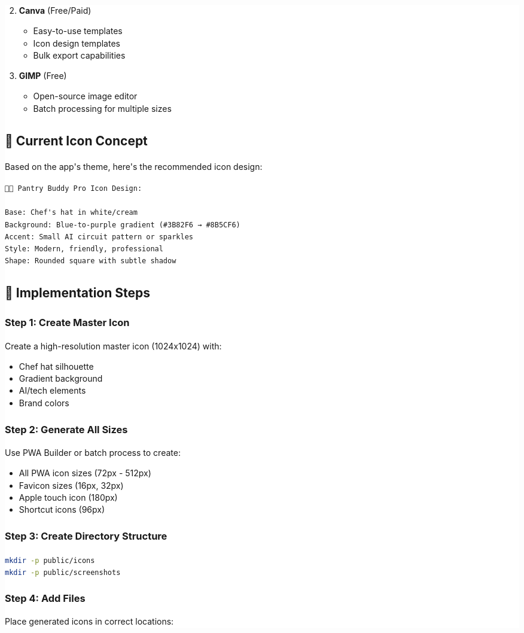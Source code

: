 2. **Canva** (Free/Paid)
   - Easy-to-use templates
   - Icon design templates
   - Bulk export capabilities

3. **GIMP** (Free)
   - Open-source image editor
   - Batch processing for multiple sizes

## 📱 Current Icon Concept

Based on the app's theme, here's the recommended icon design:

```
🧑‍🍳 Pantry Buddy Pro Icon Design:

Base: Chef's hat in white/cream
Background: Blue-to-purple gradient (#3B82F6 → #8B5CF6)
Accent: Small AI circuit pattern or sparkles
Style: Modern, friendly, professional
Shape: Rounded square with subtle shadow
```

## 🔧 Implementation Steps

### Step 1: Create Master Icon

Create a high-resolution master icon (1024x1024) with:

- Chef hat silhouette
- Gradient background
- AI/tech elements
- Brand colors

### Step 2: Generate All Sizes

Use PWA Builder or batch process to create:

- All PWA icon sizes (72px - 512px)
- Favicon sizes (16px, 32px)
- Apple touch icon (180px)
- Shortcut icons (96px)

### Step 3: Create Directory Structure

```bash
mkdir -p public/icons
mkdir -p public/screenshots
```

### Step 4: Add Files

Place generated icons in correct locations:
